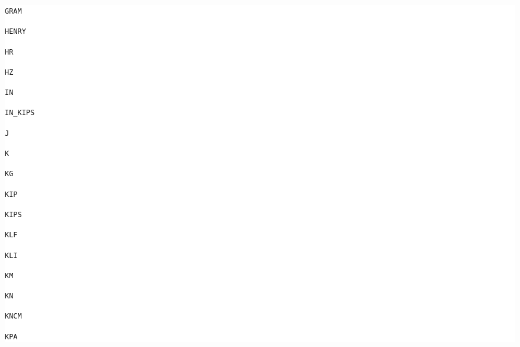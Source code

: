 ```python3
GRAM
```

```python3
HENRY
```

```python3
HR
```

```python3
HZ
```

```python3
IN
```

```python3
IN_KIPS
```

```python3
J
```

```python3
K
```

```python3
KG
```

```python3
KIP
```

```python3
KIPS
```

```python3
KLF
```

```python3
KLI
```

```python3
KM
```

```python3
KN
```

```python3
KNCM
```

```python3
KPA
```

